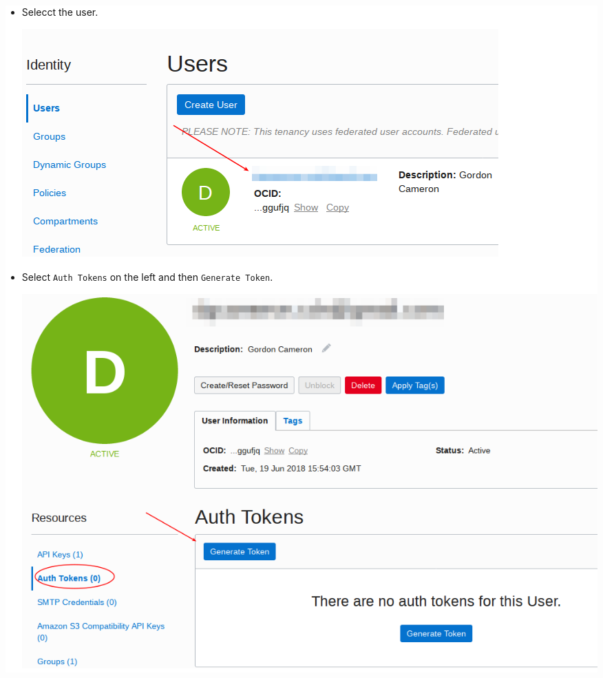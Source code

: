 - Selecct the user.

  ![](./images/IL-100/044.png)

- Select `Auth Tokens` on the left and then `Generate Token`.

  ![](./images/IL-100/045.png)
